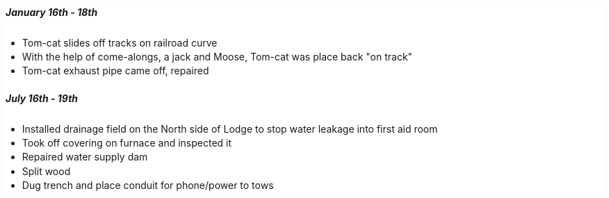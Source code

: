 ##### January 16th - 18th

- Tom-cat slides off tracks on railroad curve
- With the help of come-alongs, a jack and Moose, Tom-cat was place back "on track"
- Tom-cat exhaust pipe came off, repaired

##### July 16th - 19th

- Installed drainage field on the North side of Lodge to stop water leakage into first aid room
- Took off covering on furnace and inspected it
- Repaired water supply dam
- Split wood
- Dug trench and place conduit for phone/power to tows
